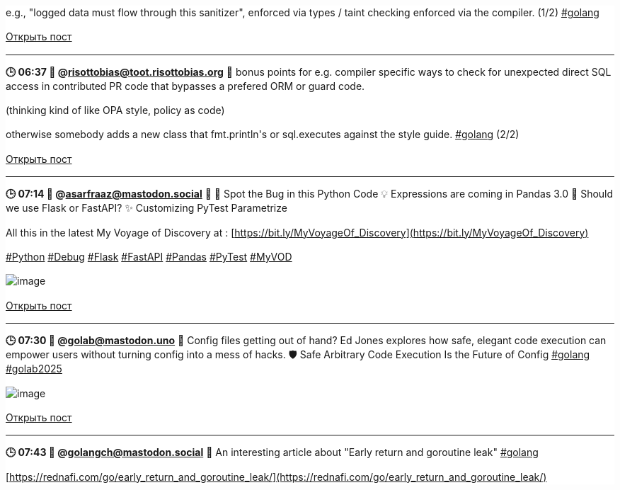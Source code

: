 e.g., "logged data must flow through this sanitizer", enforced via types / taint checking enforced via the compiler.
(1/2) [#golang](https://toot.risottobias.org/tags/golang)

[Открыть пост](https://toot.risottobias.org/@risottobias/115167293147996722)

----
**🕒 06:37 👤 @risottobias@toot.risottobias.org**
💬 bonus points for e.g. compiler specific ways to check for unexpected direct SQL access in contributed PR code that bypasses a prefered ORM or guard code.

(thinking kind of like OPA style, policy as code)

otherwise somebody adds a new class that fmt.println's or sql.executes against the style guide.
[#golang](https://toot.risottobias.org/tags/golang) (2/2)

[Открыть пост](https://toot.risottobias.org/@risottobias/115167294015199101)

----
**🕒 07:14 👤 @asarfraaz@mastodon.social**
💬 🧩 Spot the Bug in this Python Code
💡 Expressions are coming in Pandas 3.0
🤔 Should we use Flask or FastAPI?
✨ Customizing PyTest Parametrize

All this in the latest My Voyage of Discovery at : [https://bit.ly/MyVoyageOf_Discovery](https://bit.ly/MyVoyageOf_Discovery)

[#Python](https://mastodon.social/tags/Python) [#Debug](https://mastodon.social/tags/Debug) [#Flask](https://mastodon.social/tags/Flask) [#FastAPI](https://mastodon.social/tags/FastAPI) [#Pandas](https://mastodon.social/tags/Pandas) [#PyTest](https://mastodon.social/tags/PyTest) [#MyVOD](https://mastodon.social/tags/MyVOD)

![image](https://cdn.fosstodon.org/cache/media_attachments/files/115/167/441/379/350/707/original/7aa48aa141ac6693.png)

[Открыть пост](https://mastodon.social/@asarfraaz/115167441343275464)

----
**🕒 07:30 👤 @golab@mastodon.uno**
💬 Config files getting out of hand?
Ed Jones explores how safe, elegant code execution can empower users without turning config into a mess of hacks.
🛡️ Safe Arbitrary Code Execution Is the Future of Config
[#golang](https://mastodon.uno/tags/golang) [#golab2025](https://mastodon.uno/tags/golab2025)

![image](https://cdn.fosstodon.org/cache/media_attachments/files/115/167/501/946/242/449/original/661ab6f78da0bfd1.jpeg)

[Открыть пост](https://mastodon.uno/@golab/115167501910597016)

----
**🕒 07:43 👤 @golangch@mastodon.social**
💬 An interesting article about "Early return and goroutine leak"
[#golang](https://mastodon.social/tags/golang)

[https://rednafi.com/go/early_return_and_goroutine_leak/](https://rednafi.com/go/early_return_and_goroutine_leak/)
